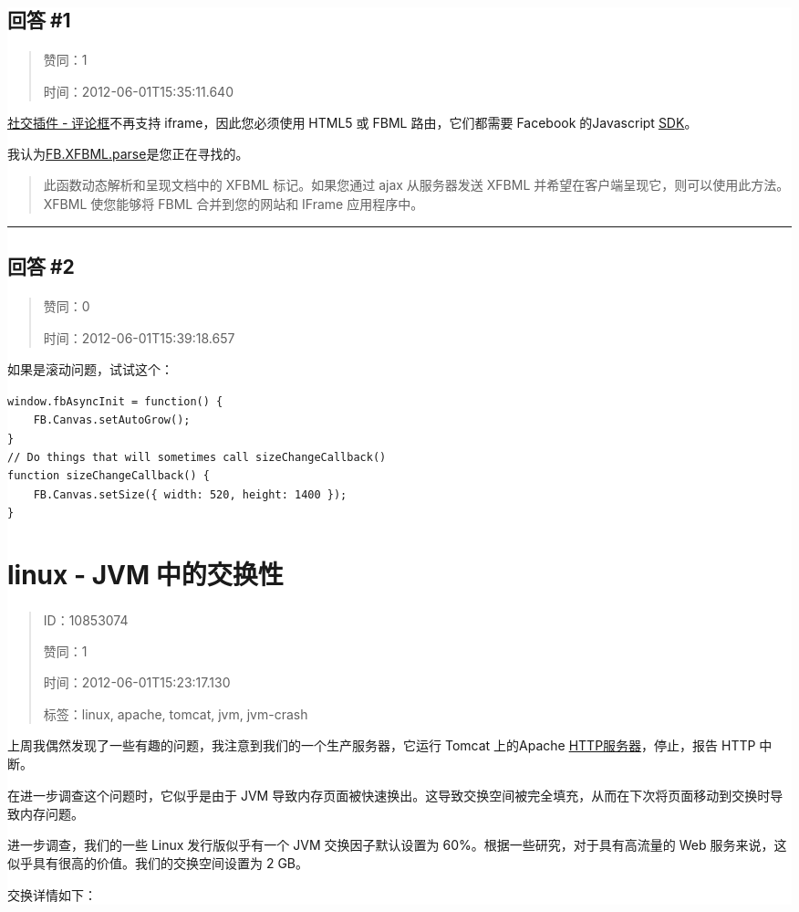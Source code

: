 ## 回答 #1

> 赞同：1
> 
> 时间：2012-06-01T15:35:11.640

[社交插件 - 评论框](http://developers.facebook.com/docs/reference/plugins/comments/)不再支持 iframe，因此您必须使用 HTML5 或 FBML 路由，它们都需要 Facebook 的Javascript [SDK](http://developers.facebook.com/docs/reference/javascript/)。

我认为[FB.XFBML.parse](http://developers.facebook.com/docs/reference/javascript/FB.XFBML.parse/)是您正在寻找的。

> 此函数动态解析和呈现文档中的 XFBML 标记。如果您通过 ajax 从服务器发送 XFBML 并希望在客户端呈现它，则可以使用此方法。XFBML 使您能够将 FBML 合并到您的网站和 IFrame 应用程序中。

* * *

## 回答 #2

> 赞同：0
> 
> 时间：2012-06-01T15:39:18.657

如果是滚动问题，试试这个：

```
window.fbAsyncInit = function() {
    FB.Canvas.setAutoGrow();
}
// Do things that will sometimes call sizeChangeCallback()
function sizeChangeCallback() {
    FB.Canvas.setSize({ width: 520, height: 1400 });
} 
```

# linux - JVM 中的交换性

> ID：10853074
> 
> 赞同：1
> 
> 时间：2012-06-01T15:23:17.130
> 
> 标签：linux, apache, tomcat, jvm, jvm-crash

上周我偶然发现了一些有趣的问题，我注意到我们的一个生产服务器，它运行 Tomcat 上的Apache [HTTP](https://en.wikipedia.org/wiki/Apache_Tomcat)[服务器](https://en.wikipedia.org/wiki/Apache_HTTP_Server)，停止，报告 HTTP 中断。

在进一步调查这个问题时，它似乎是由于 JVM 导致内存页面被快速换出。这导致交换空间被完全填充，从而在下次将页面移动到交换时导致内存问题。

进一步调查，我们的一些 Linux 发行版似乎有一个 JVM 交换因子默认设置为 60%。根据一些研究，对于具有高流量的 Web 服务来说，这似乎具有很高的价值。我们的交换空间设置为 2 GB。

交换详情如下：
